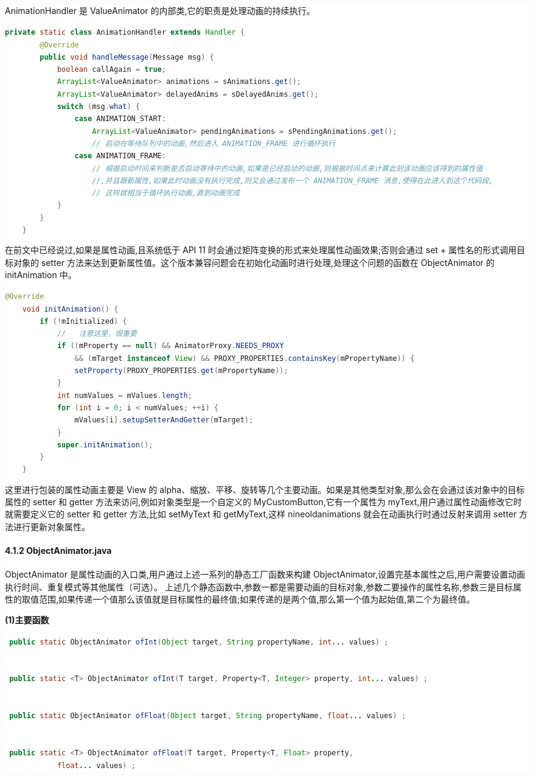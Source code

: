 AnimationHandler 是 ValueAnimator 的内部类,它的职责是处理动画的持续执行。

```java
private static class AnimationHandler extends Handler {
        @Override
        public void handleMessage(Message msg) {
            boolean callAgain = true;
            ArrayList<ValueAnimator> animations = sAnimations.get();
            ArrayList<ValueAnimator> delayedAnims = sDelayedAnims.get();
            switch (msg.what) {
                case ANIMATION_START:
                    ArrayList<ValueAnimator> pendingAnimations = sPendingAnimations.get();
                    // 启动在等待队列中的动画,然后进入 ANIMATION_FRAME 进行循环执行 
                case ANIMATION_FRAME:
                    // 根据启动时间来判断是否启动等待中的动画,如果是已经启动的动画,则根据时间点来计算此刻该动画应该得到的属性值
                    //,并且跟新属性,如果此时动画没有执行完成,则又会通过发布一个 ANIMATION_FRAME 消息,使得在此进入到这个代码段,
                    // 这样就相当于循环执行动画,直到动画完成
            }
        }
    }
```

在前文中已经说过,如果是属性动画,且系统低于 API 11 时会通过矩阵变换的形式来处理属性动画效果;否则会通过 set + 属性名的形式调用目标对象的 setter 方法来达到更新属性值。这个版本兼容问题会在初始化动画时进行处理,处理这个问题的函数在 ObjectAnimator 的 initAnimation 中。

```java
@Override
    void initAnimation() {
        if (!mInitialized) {
            //   注意这里，很重要
            if ((mProperty == null) && AnimatorProxy.NEEDS_PROXY 
                && (mTarget instanceof View) && PROXY_PROPERTIES.containsKey(mPropertyName)) {
                setProperty(PROXY_PROPERTIES.get(mPropertyName));
            }
            int numValues = mValues.length;
            for (int i = 0; i < numValues; ++i) {
                mValues[i].setupSetterAndGetter(mTarget);
            }
            super.initAnimation();
        }
    }
```

这里进行包装的属性动画主要是 View 的 alpha、缩放、平移、旋转等几个主要动画。如果是其他类型对象,那么会在会通过该对象中的目标属性的 setter 和 getter 方法来访问,例如对象类型是一个自定义的 MyCustomButton,它有一个属性为 myText,用户通过属性动画修改它时就需要定义它的 setter 和 getter 方法,比如 setMyText 和 getMyText,这样 nineoldanimations 就会在动画执行时通过反射来调用 setter 方法进行更新对象属性。

#### 4.1.2 ObjectAnimator.java ####
ObjectAnimator 是属性动画的入口类,用户通过上述一系列的静态工厂函数来构建 ObjectAnimator,设置完基本属性之后,用户需要设置动画执行时间、重复模式等其他属性（可选）。 上述几个静态函数中,参数一都是需要动画的目标对象,参数二要操作的属性名称,参数三是目标属性的取值范围,如果传递一个值那么该值就是目标属性的最终值;如果传递的是两个值,那么第一个值为起始值,第二个为最终值。

**(1)主要函数**

```java
 public static ObjectAnimator ofInt(Object target, String propertyName, int... values) ;


 public static <T> ObjectAnimator ofInt(T target, Property<T, Integer> property, int... values) ;


 public static ObjectAnimator ofFloat(Object target, String propertyName, float... values) ;


 public static <T> ObjectAnimator ofFloat(T target, Property<T, Float> property,
            float... values) ;

```